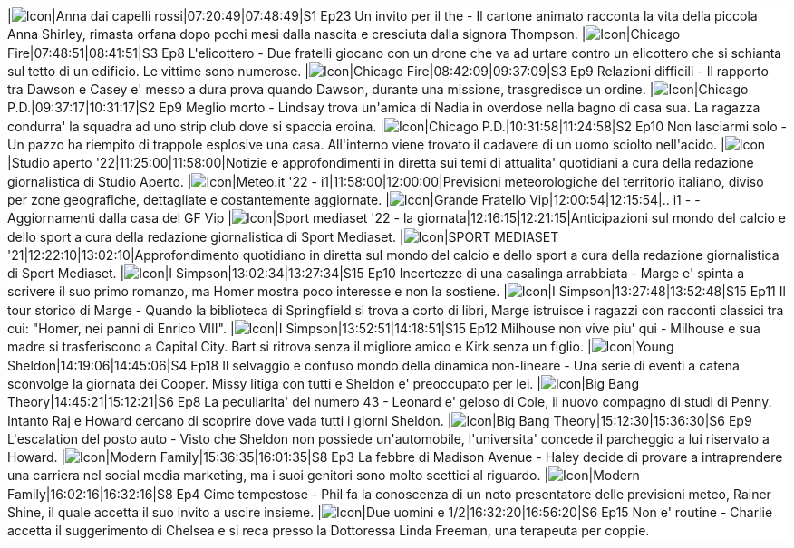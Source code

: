 |![Icon](https://guidatv.sky.it/uuid/c04bf4e7-4b27-4a93-b32d-accf0ec0db2f/cover?md5ChecksumParam=cae804b5bbfcc81e4235c76707384b9e)|Anna dai capelli rossi|07:20:49|07:48:49|S1 Ep23 Un invito per il the - Il cartone animato racconta la vita della piccola Anna Shirley, rimasta orfana dopo pochi mesi dalla nascita e cresciuta dalla signora Thompson.
|![Icon](https://guidatv.sky.it/uuid/a134a810-3152-47d4-9b85-80bd44b7b321/cover?md5ChecksumParam=1ee54bdd3db06bb869e7014221912ac3)|Chicago Fire|07:48:51|08:41:51|S3 Ep8 L&#039;elicottero - Due fratelli giocano con un drone che va ad urtare contro un elicottero che si schianta sul tetto di un edificio. Le vittime sono numerose.
|![Icon](https://guidatv.sky.it/uuid/74988545-da15-4274-8c3d-d121f95eb7c3/cover?md5ChecksumParam=1ee54bdd3db06bb869e7014221912ac3)|Chicago Fire|08:42:09|09:37:09|S3 Ep9 Relazioni difficili - Il rapporto tra Dawson e Casey e&#039; messo a dura prova quando Dawson, durante una missione, trasgredisce un ordine.
|![Icon](https://guidatv.sky.it/uuid/09cb2181-0386-4215-8629-f9e4ab993106/cover?md5ChecksumParam=d0d7d10d121dfd4858b441308a8d76d0)|Chicago P.D.|09:37:17|10:31:17|S2 Ep9 Meglio morto - Lindsay trova un&#039;amica di Nadia in overdose nella bagno di casa sua. La ragazza condurra&#039; la squadra ad uno strip club dove si spaccia eroina.
|![Icon](https://guidatv.sky.it/uuid/3ede84d2-ab11-47c6-9ded-d79e719f1036/cover?md5ChecksumParam=d0d7d10d121dfd4858b441308a8d76d0)|Chicago P.D.|10:31:58|11:24:58|S2 Ep10 Non lasciarmi solo - Un pazzo ha riempito di trappole esplosive una casa. All&#039;interno viene trovato il cadavere di un uomo sciolto nell&#039;acido.
|![Icon](https://guidatv.sky.it/uuid/dtt_cover_l58VsCKBwnW.png)|Studio aperto &#039;22|11:25:00|11:58:00|Notizie e approfondimenti in diretta sui temi di attualita&#039; quotidiani a cura della redazione giornalistica di Studio Aperto.
|![Icon](https://guidatv.sky.it/uuid/dtt_cover_l58VsCKBwnW.png)|Meteo.it &#039;22 - i1|11:58:00|12:00:00|Previsioni meteorologiche del territorio italiano, diviso per zone geografiche, dettagliate e costantemente aggiornate.
|![Icon](https://guidatv.sky.it/uuid/ed60a5ec-6a24-4891-be25-34c1ea456f84/cover?md5ChecksumParam=38b61b6589655565493d901a3dd0a6c0)|Grande Fratello Vip|12:00:54|12:15:54|.. i1 - - Aggiornamenti dalla casa del GF Vip
|![Icon](https://guidatv.sky.it/uuid/38f36861-7945-4f3c-90e6-c4e2a5fd3234/cover?md5ChecksumParam=205b4eb5af9f6469960c8f4a81f726da)|Sport mediaset &#039;22 - la giornata|12:16:15|12:21:15|Anticipazioni sul mondo del calcio e dello sport a cura della redazione giornalistica di Sport Mediaset.
|![Icon](https://guidatv.sky.it/uuid/5bae748a-1b62-4785-bf80-fc8d9815c8e1/cover?md5ChecksumParam=01cbe3ae7032b33bd7ff4e13d9b71f70)|SPORT MEDIASET &#039;21|12:22:10|13:02:10|Approfondimento quotidiano in diretta sul mondo del calcio e dello sport a cura della redazione giornalistica di Sport Mediaset.
|![Icon](https://guidatv.sky.it/uuid/c2f44d61-aeaf-4710-85f0-91ff77fc6a5a/cover?md5ChecksumParam=5582e9f77ca37aa0f20aaefebc4fb828)|I Simpson|13:02:34|13:27:34|S15 Ep10 Incertezze di una casalinga arrabbiata - Marge e&#039; spinta a scrivere il suo primo romanzo, ma Homer mostra poco interesse e non la sostiene.
|![Icon](https://guidatv.sky.it/uuid/d5e34fdf-2905-45eb-ac94-82474a30b041/cover?md5ChecksumParam=5582e9f77ca37aa0f20aaefebc4fb828)|I Simpson|13:27:48|13:52:48|S15 Ep11 Il tour storico di Marge - Quando la biblioteca di Springfield si trova a corto di libri, Marge istruisce i ragazzi con racconti classici tra cui: &quot;Homer, nei panni di Enrico VIII&quot;.
|![Icon](https://guidatv.sky.it/uuid/ff589133-f607-44c8-9c1b-e6284f100fe0/cover?md5ChecksumParam=5582e9f77ca37aa0f20aaefebc4fb828)|I Simpson|13:52:51|14:18:51|S15 Ep12 Milhouse non vive piu&#039; qui - Milhouse e sua madre si trasferiscono a Capital City. Bart si ritrova senza il migliore amico e Kirk senza un figlio.
|![Icon](https://guidatv.sky.it/uuid/870343f0-d98d-41e5-9178-7d5937ad1ef9/cover?md5ChecksumParam=c4bbbea067652d4eb3a773926eee4833)|Young Sheldon|14:19:06|14:45:06|S4 Ep18 Il selvaggio e confuso mondo della dinamica non-lineare - Una serie di eventi a catena sconvolge la giornata dei Cooper. Missy litiga con tutti e Sheldon e&#039; preoccupato per lei.
|![Icon](https://guidatv.sky.it/uuid/62516c33-f929-4547-81f2-cb40fffd706c/cover?md5ChecksumParam=00cb0034700b95be3b28a74c25f32572)|Big Bang Theory|14:45:21|15:12:21|S6 Ep8 La peculiarita&#039; del numero 43 - Leonard e&#039; geloso di Cole, il nuovo compagno di studi di Penny. Intanto Raj e Howard cercano di scoprire dove vada tutti i giorni Sheldon.
|![Icon](https://guidatv.sky.it/uuid/01ca77ed-d932-40fb-8905-618452708562/cover?md5ChecksumParam=00cb0034700b95be3b28a74c25f32572)|Big Bang Theory|15:12:30|15:36:30|S6 Ep9 L&#039;escalation del posto auto - Visto che Sheldon non possiede un&#039;automobile, l&#039;universita&#039; concede il parcheggio a lui riservato a Howard.
|![Icon](https://guidatv.sky.it/uuid/ec0caaf1-e701-4ea5-819e-31399a51d110/cover?md5ChecksumParam=1541d7caff8902c2ad8109ca87c9b2da)|Modern Family|15:36:35|16:01:35|S8 Ep3 La febbre di Madison Avenue - Haley decide di provare a intraprendere una carriera nel social media marketing, ma i suoi genitori sono molto scettici al riguardo.
|![Icon](https://guidatv.sky.it/uuid/5cde9b87-ae8a-486c-b574-a110b10b14c8/cover?md5ChecksumParam=1541d7caff8902c2ad8109ca87c9b2da)|Modern Family|16:02:16|16:32:16|S8 Ep4 Cime tempestose - Phil fa la conoscenza di un noto presentatore delle previsioni meteo, Rainer Shine, il quale accetta il suo invito a uscire insieme.
|![Icon](https://guidatv.sky.it/uuid/4c2be522-d502-40ac-8bea-08c2129b2742/cover?md5ChecksumParam=70f2e9b72987213186d1fb0b0e593484)|Due uomini e 1/2|16:32:20|16:56:20|S6 Ep15 Non e&#039; routine - Charlie accetta il suggerimento di Chelsea e si reca presso la Dottoressa Linda Freeman, una terapeuta per coppie.